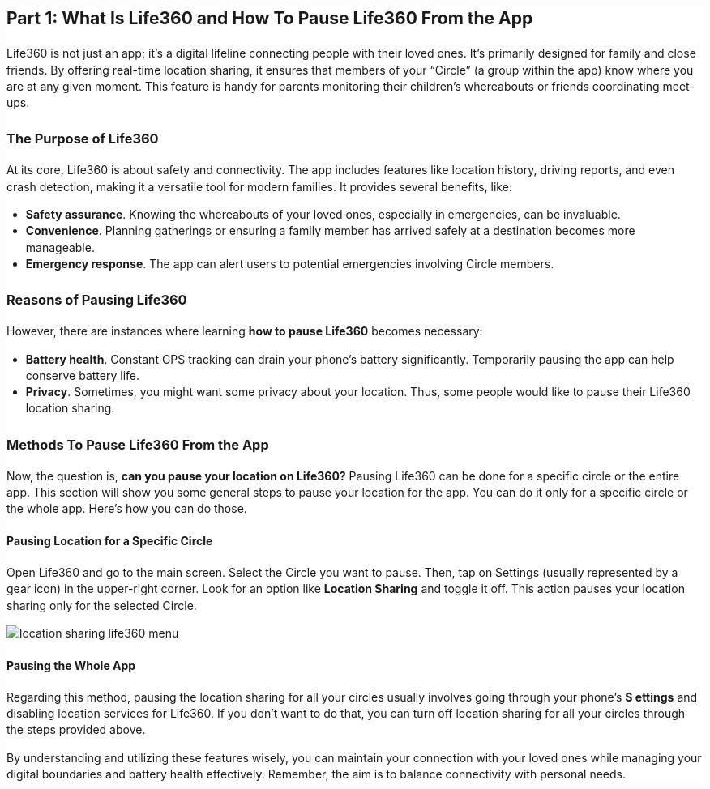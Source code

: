 ## Part 1: What Is Life360 and How To Pause Life360 From the App

Life360 is not just an app; it’s a digital lifeline connecting people with their loved ones. It’s primarily designed for family and close friends. By offering real-time location sharing, it ensures that members of your “Circle” (a group within the app) know where you are at any given moment. This feature is handy for parents monitoring their children’s whereabouts or friends coordinating meet-ups.

### The Purpose of Life360

At its core, Life360 is about safety and connectivity. The app includes features like location history, driving reports, and even crash detection, making it a versatile tool for modern families. It provides several benefits, like:

- **Safety assurance**. Knowing the whereabouts of your loved ones, especially in emergencies, can be invaluable.
- **Convenience**. Planning gatherings or ensuring a family member has arrived safely at a destination becomes more manageable.
- **Emergency response**. The app can alert users to potential emergencies involving Circle members.

### Reasons of Pausing Life360

However, there are instances where learning **how to pause Life360** becomes necessary:

- **Battery health**. Constant GPS tracking can drain your phone’s battery significantly. Temporarily pausing the app can help conserve battery life.
- **Privacy**. Sometimes, you might want some privacy about your location. Thus, some people would like to pause their Life360 location sharing.

### Methods To Pause Life360 From the App

Now, the question is, **can you pause your location on Life360?** Pausing Life360 can be done for a specific circle or the entire app. This section will show you some general steps to pause your location for the app. You can do it only for a specific circle or the whole app. Here’s how you can do those.

#### Pausing Location for a Specific Circle

Open Life360 and go to the main screen. Select the Circle you want to pause. Then, tap on Settings (usually represented by a gear icon) in the upper-right corner. Look for an option like **Location Sharing** and toggle it off. This action pauses your location sharing only for the selected Circle.

![location sharing life360 menu](https://images.wondershare.com/drfone/article/2024/01/how-to-pause-life360-02.jpg)

#### Pausing the Whole App

Regarding this method, pausing the location sharing for all your circles usually involves going through your phone’s **S ettings** and disabling location services for Life360. If you don’t want to do that, you can turn off location sharing for all your circles through the steps provided above.

By understanding and utilizing these features wisely, you can maintain your connection with your loved ones while managing your digital boundaries and battery health effectively. Remember, the aim is to balance connectivity with personal needs.
